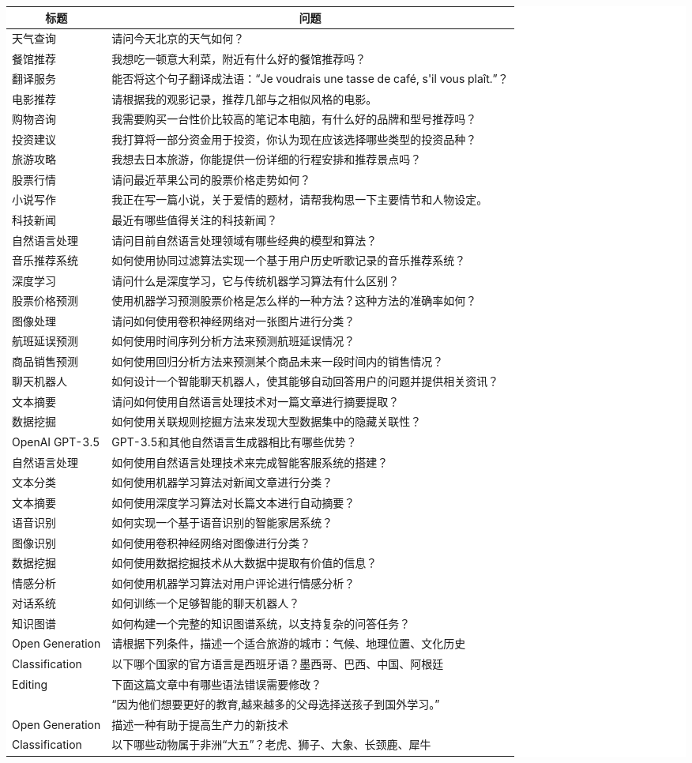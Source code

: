 |标题|问题|
|---|---|
|天气查询|请问今天北京的天气如何？|
|餐馆推荐|我想吃一顿意大利菜，附近有什么好的餐馆推荐吗？|
|翻译服务|能否将这个句子翻译成法语：“Je voudrais une tasse de café, s'il vous plaît.”？|
|电影推荐|请根据我的观影记录，推荐几部与之相似风格的电影。|
|购物咨询|我需要购买一台性价比较高的笔记本电脑，有什么好的品牌和型号推荐吗？|
|投资建议|我打算将一部分资金用于投资，你认为现在应该选择哪些类型的投资品种？|
|旅游攻略|我想去日本旅游，你能提供一份详细的行程安排和推荐景点吗？|
|股票行情|请问最近苹果公司的股票价格走势如何？|
|小说写作|我正在写一篇小说，关于爱情的题材，请帮我构思一下主要情节和人物设定。|
|科技新闻|最近有哪些值得关注的科技新闻？|
|自然语言处理|请问目前自然语言处理领域有哪些经典的模型和算法？|
|音乐推荐系统|如何使用协同过滤算法实现一个基于用户历史听歌记录的音乐推荐系统？|
|深度学习|请问什么是深度学习，它与传统机器学习算法有什么区别？|
|股票价格预测|使用机器学习预测股票价格是怎么样的一种方法？这种方法的准确率如何？|
|图像处理|请问如何使用卷积神经网络对一张图片进行分类？|
|航班延误预测|如何使用时间序列分析方法来预测航班延误情况？|
|商品销售预测|如何使用回归分析方法来预测某个商品未来一段时间内的销售情况？|
|聊天机器人|如何设计一个智能聊天机器人，使其能够自动回答用户的问题并提供相关资讯？|
|文本摘要|请问如何使用自然语言处理技术对一篇文章进行摘要提取？|
|数据挖掘|如何使用关联规则挖掘方法来发现大型数据集中的隐藏关联性？|
| OpenAI GPT-3.5 | GPT-3.5和其他自然语言生成器相比有哪些优势？ |
| 自然语言处理 | 如何使用自然语言处理技术来完成智能客服系统的搭建？ |
| 文本分类 | 如何使用机器学习算法对新闻文章进行分类？ |
| 文本摘要 | 如何使用深度学习算法对长篇文本进行自动摘要？ |
| 语音识别 | 如何实现一个基于语音识别的智能家居系统？ |
| 图像识别 | 如何使用卷积神经网络对图像进行分类？ |
| 数据挖掘 | 如何使用数据挖掘技术从大数据中提取有价值的信息？ |
| 情感分析 | 如何使用机器学习算法对用户评论进行情感分析？ |
| 对话系统 | 如何训练一个足够智能的聊天机器人？ |
| 知识图谱 | 如何构建一个完整的知识图谱系统，以支持复杂的问答任务？ |
| Open Generation | 请根据下列条件，描述一个适合旅游的城市：气候、地理位置、文化历史 |
| Classification | 以下哪个国家的官方语言是西班牙语？墨西哥、巴西、中国、阿根廷     |
| Editing        | 下面这篇文章中有哪些语法错误需要修改？                          |
|                | “因为他们想要更好的教育,越来越多的父母选择送孩子到国外学习。”    |
| Open Generation | 描述一种有助于提高生产力的新技术                                  |
| Classification | 以下哪些动物属于非洲“大五”？老虎、狮子、大象、长颈鹿、犀牛        |